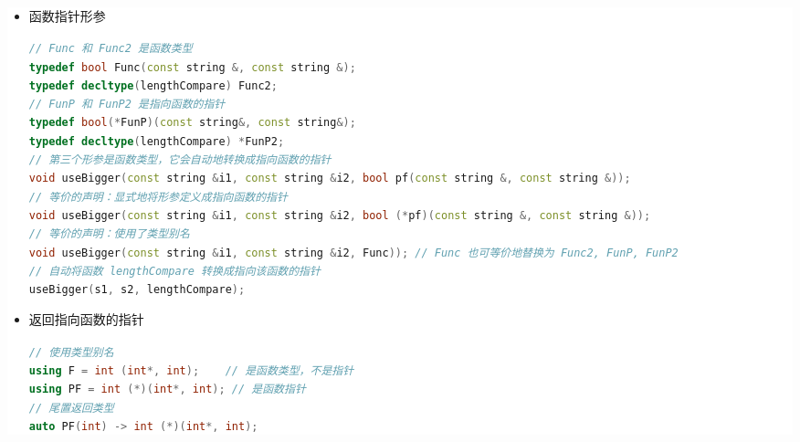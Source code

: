 - 函数指针形参

  ```c++
  // Func 和 Func2 是函数类型
  typedef bool Func(const string &, const string &);
  typedef decltype(lengthCompare) Func2;
  // FunP 和 FunP2 是指向函数的指针
  typedef bool(*FunP)(const string&, const string&);
  typedef decltype(lengthCompare) *FunP2;
  // 第三个形参是函数类型，它会自动地转换成指向函数的指针
  void useBigger(const string &i1, const string &i2, bool pf(const string &, const string &));
  // 等价的声明：显式地将形参定义成指向函数的指针
  void useBigger(const string &i1, const string &i2, bool (*pf)(const string &, const string &));
  // 等价的声明：使用了类型别名
  void useBigger(const string &i1, const string &i2, Func)); // Func 也可等价地替换为 Func2, FunP, FunP2
  // 自动将函数 lengthCompare 转换成指向该函数的指针
  useBigger(s1, s2, lengthCompare);
  ```

- 返回指向函数的指针

  ```c++
  // 使用类型别名
  using F = int (int*, int);    // 是函数类型，不是指针
  using PF = int (*)(int*, int); // 是函数指针
  // 尾置返回类型
  auto PF(int) -> int (*)(int*, int);
  ```
